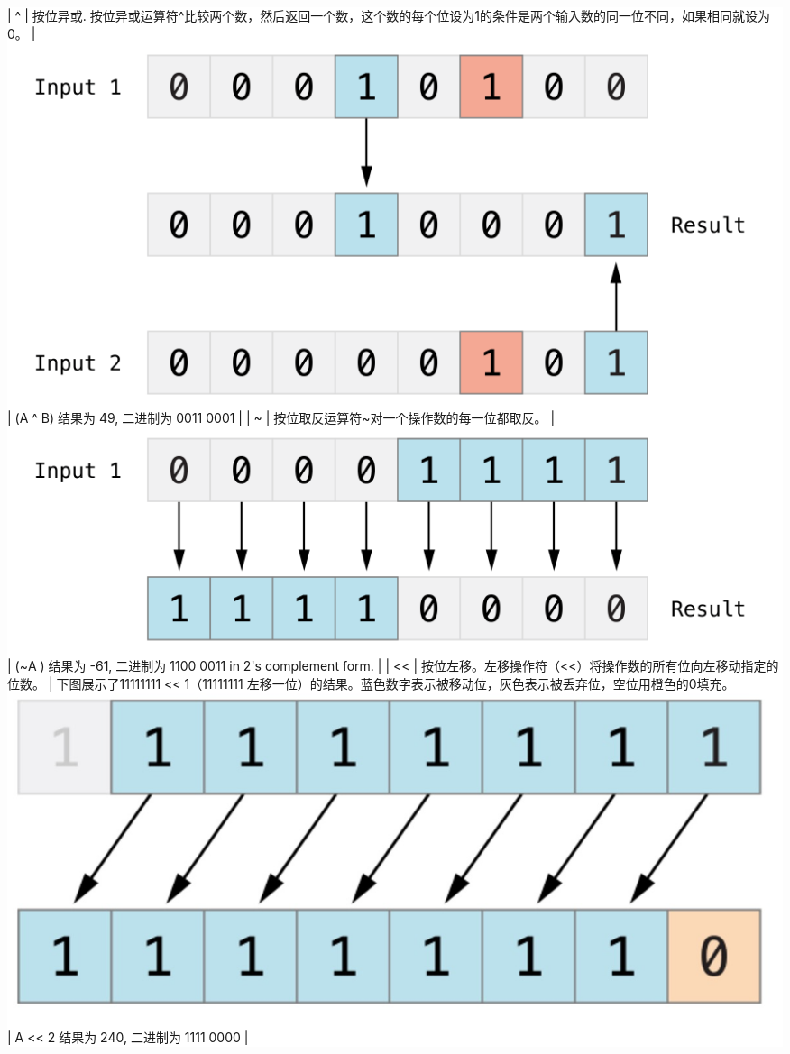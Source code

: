| ^ | 按位异或. 按位异或运算符^比较两个数，然后返回一个数，这个数的每个位设为1的条件是两个输入数的同一位不同，如果相同就设为0。 | ![](../img/8370_140612144558_1.png) | (A ^ B) 结果为 49, 二进制为 0011 0001 |
| ~ | 按位取反运算符~对一个操作数的每一位都取反。 | ![](../img/8370_140612144245_1.png) | (~A ) 结果为 -61, 二进制为 1100 0011 in 2's complement form. |
| &lt;&lt; | 按位左移。左移操作符（&lt;&lt;）将操作数的所有位向左移动指定的位数。 | 下图展示了11111111 &lt;&lt; 1（11111111 左移一位）的结果。蓝色数字表示被移动位，灰色表示被丢弃位，空位用橙色的0填充。![](../img/leftbit.jpg) | A &lt;&lt; 2 结果为 240, 二进制为 1111 0000 |